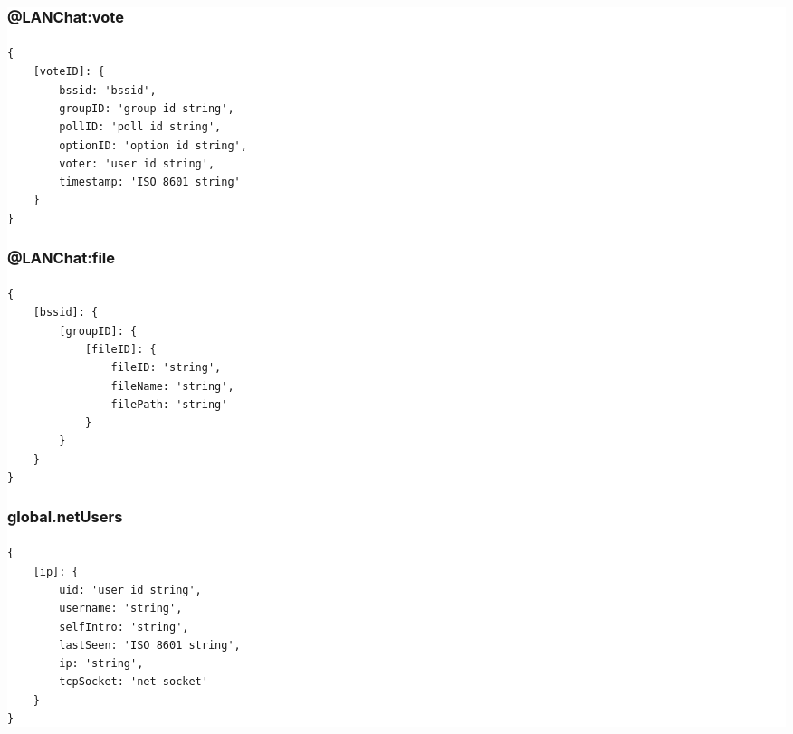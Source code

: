 ### @LANChat:vote
```
{
    [voteID]: {
        bssid: 'bssid',
        groupID: 'group id string',
        pollID: 'poll id string',
        optionID: 'option id string',
        voter: 'user id string',
        timestamp: 'ISO 8601 string'
    }
}
```

### @LANChat:file
```
{
    [bssid]: {
        [groupID]: {
            [fileID]: {
                fileID: 'string',
                fileName: 'string',
                filePath: 'string'
            }
        }
    }
}
```

### global.netUsers
```
{
    [ip]: {
        uid: 'user id string',
        username: 'string',
        selfIntro: 'string',
        lastSeen: 'ISO 8601 string',
        ip: 'string',
        tcpSocket: 'net socket'
    }
}
```
